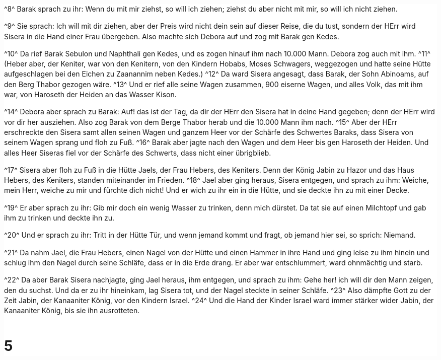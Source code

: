 
^8^ Barak sprach zu ihr: Wenn du mit mir ziehst, so will ich ziehen; ziehst du aber nicht mit mir, so will ich nicht ziehen. 

^9^ Sie sprach: Ich will mit dir ziehen, aber der Preis wird nicht dein sein auf dieser Reise, die du tust, sondern der HErr wird Sisera in die Hand einer Frau übergeben. Also machte sich Debora auf und zog mit Barak gen Kedes. 

^10^ Da rief Barak Sebulon und Naphthali gen Kedes, und es zogen hinauf ihm nach 10.000 Mann. Debora zog auch mit ihm. ^11^ (Heber aber, der Keniter, war von den Kenitern, von den Kindern Hobabs, Moses Schwagers, weggezogen und hatte seine Hütte aufgeschlagen bei den Eichen zu Zaanannim neben Kedes.) ^12^ Da ward Sisera angesagt, dass Barak, der Sohn Abinoams, auf den Berg Thabor gezogen wäre. ^13^ Und er rief alle seine Wagen zusammen, 900 eiserne Wagen, und alles Volk, das mit ihm war, von Haroseth der Heiden an das Wasser Kison. 

^14^ Debora aber sprach zu Barak: Auf! das ist der Tag, da dir der HErr den Sisera hat in deine Hand gegeben; denn der HErr wird vor dir her ausziehen. Also zog Barak von dem Berge Thabor herab und die 10.000 Mann ihm nach. ^15^ Aber der HErr erschreckte den Sisera samt allen seinen Wagen und ganzem Heer vor der Schärfe des Schwertes Baraks, dass Sisera von seinem Wagen sprang und floh zu Fuß. ^16^ Barak aber jagte nach den Wagen und dem Heer bis gen Haroseth der Heiden. Und alles Heer Siseras fiel vor der Schärfe des Schwerts, dass nicht einer übrigblieb. 

^17^ Sisera aber floh zu Fuß in die Hütte Jaels, der Frau Hebers, des Keniters. Denn der König Jabin zu Hazor und das Haus Hebers, des Keniters, standen miteinander im Frieden. ^18^ Jael aber ging heraus, Sisera entgegen, und sprach zu ihm: Weiche, mein Herr, weiche zu mir und fürchte dich nicht! Und er wich zu ihr ein in die Hütte, und sie deckte ihn zu mit einer Decke. 

^19^ Er aber sprach zu ihr: Gib mir doch ein wenig Wasser zu trinken, denn mich dürstet. Da tat sie auf einen Milchtopf und gab ihm zu trinken und deckte ihn zu. 

^20^ Und er sprach zu ihr: Tritt in der Hütte Tür, und wenn jemand kommt und fragt, ob jemand hier sei, so sprich: Niemand. 

^21^ Da nahm Jael, die Frau Hebers, einen Nagel von der Hütte und einen Hammer in ihre Hand und ging leise zu ihm hinein und schlug ihm den Nagel durch seine Schläfe, dass er in die Erde drang. Er aber war entschlummert, ward ohnmächtig und starb. 

^22^ Da aber Barak Sisera nachjagte, ging Jael heraus, ihm entgegen, und sprach zu ihm: Gehe her! ich will dir den Mann zeigen, den du suchst. Und da er zu ihr hineinkam, lag Sisera tot, und der Nagel steckte in seiner Schläfe. ^23^ Also dämpfte Gott zu der Zeit Jabin, der Kanaaniter König, vor den Kindern Israel. ^24^ Und die Hand der Kinder Israel ward immer stärker wider Jabin, der Kanaaniter König, bis sie ihn ausrotteten.

# 5